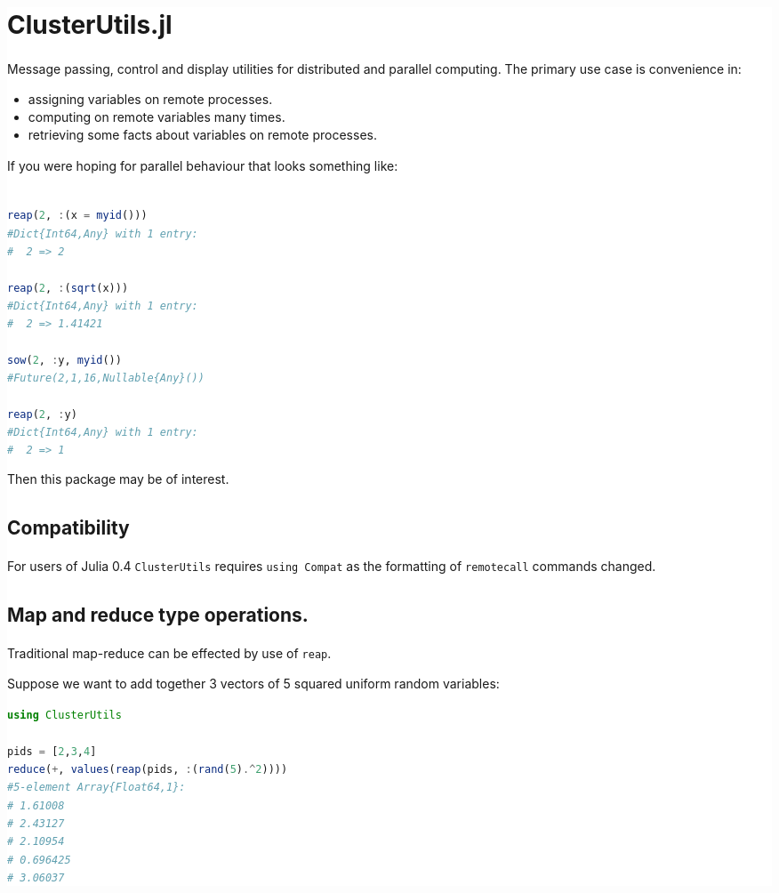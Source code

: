 
# ClusterUtils.jl

Message passing, control and display utilities for distributed and parallel computing. The primary use case is convenience in:

 - assigning variables on remote processes.
 - computing on remote variables many times.
 - retrieving some facts about variables on remote processes.

If you were hoping for parallel behaviour that looks something like:

```julia

reap(2, :(x = myid()))
#Dict{Int64,Any} with 1 entry:
#  2 => 2

reap(2, :(sqrt(x)))
#Dict{Int64,Any} with 1 entry:
#  2 => 1.41421

sow(2, :y, myid())
#Future(2,1,16,Nullable{Any}())

reap(2, :y)
#Dict{Int64,Any} with 1 entry:
#  2 => 1
```

Then this package may be of interest.

## Compatibility

For users of Julia 0.4 `ClusterUtils` requires `using Compat` as the formatting of `remotecall` commands changed.


## Map and reduce type operations.

Traditional map-reduce can be effected by use of `reap`.

Suppose we want to add together 3 vectors of 5 squared uniform random variables:

```julia
using ClusterUtils

pids = [2,3,4]
reduce(+, values(reap(pids, :(rand(5).^2)))) 
#5-element Array{Float64,1}:
# 1.61008 
# 2.43127 
# 2.10954 
# 0.696425
# 3.06037 
```
